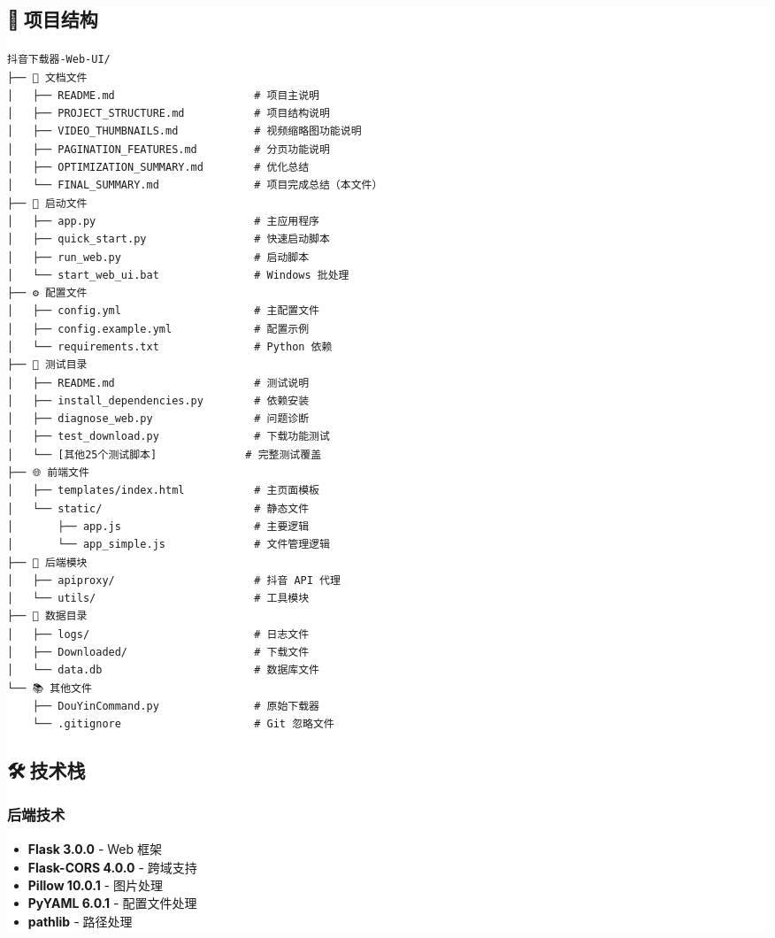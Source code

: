 ## 📁 项目结构

```
抖音下载器-Web-UI/
├── 📄 文档文件
│   ├── README.md                      # 项目主说明
│   ├── PROJECT_STRUCTURE.md           # 项目结构说明
│   ├── VIDEO_THUMBNAILS.md            # 视频缩略图功能说明
│   ├── PAGINATION_FEATURES.md         # 分页功能说明
│   ├── OPTIMIZATION_SUMMARY.md        # 优化总结
│   └── FINAL_SUMMARY.md               # 项目完成总结（本文件）
├── 🚀 启动文件
│   ├── app.py                         # 主应用程序
│   ├── quick_start.py                 # 快速启动脚本
│   ├── run_web.py                     # 启动脚本
│   └── start_web_ui.bat               # Windows 批处理
├── ⚙️ 配置文件
│   ├── config.yml                     # 主配置文件
│   ├── config.example.yml             # 配置示例
│   └── requirements.txt               # Python 依赖
├── 🧪 测试目录
│   ├── README.md                      # 测试说明
│   ├── install_dependencies.py        # 依赖安装
│   ├── diagnose_web.py                # 问题诊断
│   ├── test_download.py               # 下载功能测试
│   └── [其他25个测试脚本]              # 完整测试覆盖
├── 🌐 前端文件
│   ├── templates/index.html           # 主页面模板
│   └── static/                        # 静态文件
│       ├── app.js                     # 主要逻辑
│       └── app_simple.js              # 文件管理逻辑
├── 🔧 后端模块
│   ├── apiproxy/                      # 抖音 API 代理
│   └── utils/                         # 工具模块
├── 📁 数据目录
│   ├── logs/                          # 日志文件
│   ├── Downloaded/                    # 下载文件
│   └── data.db                        # 数据库文件
└── 📚 其他文件
    ├── DouYinCommand.py               # 原始下载器
    └── .gitignore                     # Git 忽略文件
```

## 🛠️ 技术栈

### 后端技术
- **Flask 3.0.0** - Web 框架
- **Flask-CORS 4.0.0** - 跨域支持
- **Pillow 10.0.1** - 图片处理
- **PyYAML 6.0.1** - 配置文件处理
- **pathlib** - 路径处理
